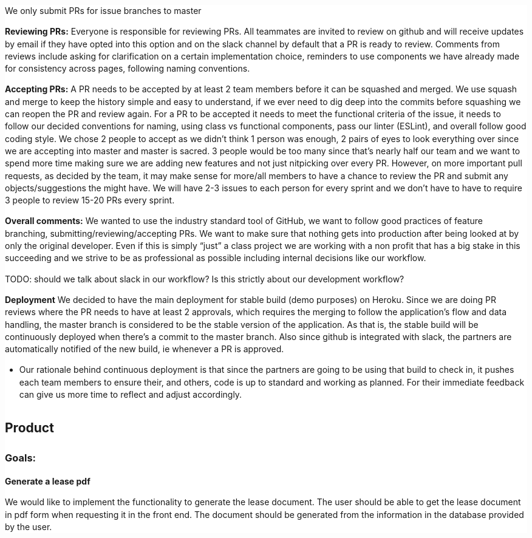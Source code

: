 We only submit PRs for issue branches to master

**Reviewing PRs:**
Everyone is responsible for reviewing PRs. All teammates are invited to review on github and will receive updates by email if they have opted into this option and on the slack channel by default that a PR is ready to review. Comments from reviews include asking for clarification on a certain implementation choice, reminders to use components we have already made for consistency across pages, following naming conventions.

**Accepting PRs:**
A PR needs to be accepted by at least 2 team members before it can be squashed and merged. We use squash and merge to keep the history simple and easy to understand, if we ever need to dig deep into the commits before squashing we can reopen the PR and review again.
For a PR to be accepted it needs to meet the functional criteria of the issue, it needs to follow our decided conventions for naming, using class vs functional components, pass our linter (ESLint), and overall follow good coding style. 
We chose 2 people to accept as we didn’t think 1 person was enough, 2 pairs of eyes to look everything over since we are accepting into master and master is sacred. 
3 people would be too many since that’s nearly half our team and we want to spend more time making sure we are adding new features and not just nitpicking over every PR. However, on more important pull requests, as decided by the team, it may make sense for more/all members to have a chance to review the PR and submit any objects/suggestions the might have. We will have 2-3 issues to each person for every sprint and we don’t have to have to require 3 people to review 15-20 PRs every sprint. 

**Overall comments:**
We wanted to use the industry standard tool of GitHub, we want to follow good practices of feature branching, submitting/reviewing/accepting PRs. We want to make sure that nothing gets into production after being looked at by only the original developer. Even if this is simply “just” a class project we are working with a non profit that has a big stake in this succeeding and we strive to be as professional as possible including internal decisions like our workflow. 

TODO: should we talk about slack in our workflow? Is this strictly about our development workflow?

**Deployment**
We decided to have the main deployment for stable build (demo purposes) on Heroku. Since we are doing PR reviews where the PR needs to have at least 2 approvals, which requires the merging to follow the application’s flow and data handling, the master branch is considered to be the stable version of the application. As that is, the stable build will be continuously deployed when there’s a commit to the master branch. Also since github is integrated with slack, the partners are automatically notified of the new build, ie whenever a PR is approved. 

- Our rationale behind continuous deployment is that since the partners are going to be using that build to check in, it pushes each team members to ensure their, and others, code is up to standard and working as planned. For their immediate feedback can give us more time to reflect and adjust accordingly.


## Product

### Goals:

**Generate a lease pdf**

We would like to implement the functionality to generate the lease document. The user should be able to get the lease document in pdf form when requesting it in the front end. The document should be generated from the information in the database provided by the user.
